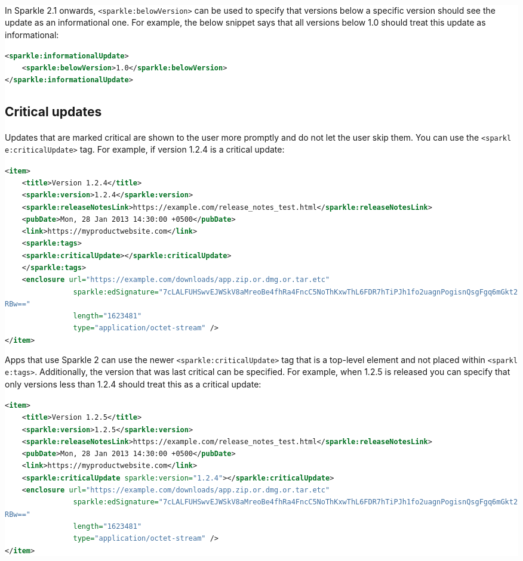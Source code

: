 In Sparkle 2.1 onwards, `<sparkle:belowVersion>` can be used to specify that versions below a specific version should see the update as an informational one. For example, the below snippet says that all versions below 1.0 should treat this update as informational:

```xml
<sparkle:informationalUpdate>
    <sparkle:belowVersion>1.0</sparkle:belowVersion>
</sparkle:informationalUpdate>
```

## Critical updates

Updates that are marked critical are shown to the user more promptly and do not let the user skip them. You can use the `<sparkle:criticalUpdate>` tag. For example, if version 1.2.4 is a critical update:

```xml
<item>
    <title>Version 1.2.4</title>
    <sparkle:version>1.2.4</sparkle:version>
    <sparkle:releaseNotesLink>https://example.com/release_notes_test.html</sparkle:releaseNotesLink>
    <pubDate>Mon, 28 Jan 2013 14:30:00 +0500</pubDate>
    <link>https://myproductwebsite.com</link>
    <sparkle:tags>
    <sparkle:criticalUpdate></sparkle:criticalUpdate>
    </sparkle:tags>
    <enclosure url="https://example.com/downloads/app.zip.or.dmg.or.tar.etc"
                sparkle:edSignature="7cLALFUHSwvEJWSkV8aMreoBe4fhRa4FncC5NoThKxwThL6FDR7hTiPJh1fo2uagnPogisnQsgFgq6mGkt2RBw=="
                length="1623481"
                type="application/octet-stream" />
</item>
```

Apps that use Sparkle 2 can use the newer `<sparkle:criticalUpdate>` tag that is a top-level element and not placed within `<sparkle:tags>`. Additionally, the version that was last critical can be specified. For example, when 1.2.5 is released you can specify that only versions less than 1.2.4 should treat this as a critical update:

```xml
<item>
    <title>Version 1.2.5</title>
    <sparkle:version>1.2.5</sparkle:version>
    <sparkle:releaseNotesLink>https://example.com/release_notes_test.html</sparkle:releaseNotesLink>
    <pubDate>Mon, 28 Jan 2013 14:30:00 +0500</pubDate>
    <link>https://myproductwebsite.com</link>
    <sparkle:criticalUpdate sparkle:version="1.2.4"></sparkle:criticalUpdate>
    <enclosure url="https://example.com/downloads/app.zip.or.dmg.or.tar.etc"
                sparkle:edSignature="7cLALFUHSwvEJWSkV8aMreoBe4fhRa4FncC5NoThKxwThL6FDR7hTiPJh1fo2uagnPogisnQsgFgq6mGkt2RBw=="
                length="1623481"
                type="application/octet-stream" />
</item>
```
